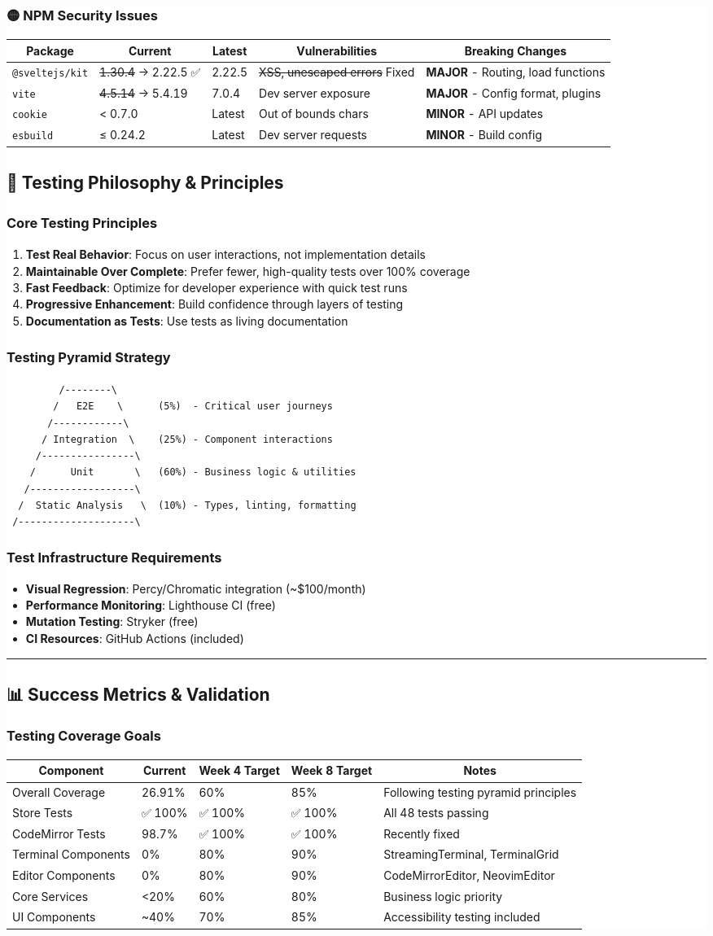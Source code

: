 ### 🟡 NPM Security Issues

| Package | Current | Latest | Vulnerabilities | Breaking Changes |
|---------|---------|--------|-----------------|------------------|
| `@sveltejs/kit` | ~~1.30.4~~ → 2.22.5 ✅ | 2.22.5 | ~~XSS, unescaped errors~~ Fixed | **MAJOR** - Routing, load functions |
| `vite` | ~~4.5.14~~ → 5.4.19 | 7.0.4 | Dev server exposure | **MAJOR** - Config format, plugins |
| `cookie` | < 0.7.0 | Latest | Out of bounds chars | **MINOR** - API updates |
| `esbuild` | ≤ 0.24.2 | Latest | Dev server requests | **MINOR** - Build config |



## 🧪 Testing Philosophy & Principles

### Core Testing Principles
1. **Test Real Behavior**: Focus on user interactions, not implementation details
2. **Maintainable Over Complete**: Prefer fewer, high-quality tests over 100% coverage
3. **Fast Feedback**: Optimize for developer experience with quick test runs
4. **Progressive Enhancement**: Build confidence through layers of testing
5. **Documentation as Tests**: Use tests as living documentation

### Testing Pyramid Strategy
```
         /--------\
        /   E2E    \      (5%)  - Critical user journeys
       /------------\
      / Integration  \    (25%) - Component interactions
     /----------------\
    /      Unit       \   (60%) - Business logic & utilities
   /------------------\
  /  Static Analysis   \  (10%) - Types, linting, formatting
 /--------------------\
```

### Test Infrastructure Requirements
- **Visual Regression**: Percy/Chromatic integration (~$100/month)
- **Performance Monitoring**: Lighthouse CI (free)
- **Mutation Testing**: Stryker (free)
- **CI Resources**: GitHub Actions (included)

---

## 📊 Success Metrics & Validation

### Testing Coverage Goals
| Component | Current | Week 4 Target | Week 8 Target | Notes |
|-----------|---------|---------------|---------------|-------|
| Overall Coverage | 26.91% | 60% | 85% | Following testing pyramid principles |
| Store Tests | ✅ 100% | ✅ 100% | ✅ 100% | All 48 tests passing |
| CodeMirror Tests | 98.7% | ✅ 100% | ✅ 100% | Recently fixed |
| Terminal Components | 0% | 80% | 90% | StreamingTerminal, TerminalGrid |
| Editor Components | 0% | 80% | 90% | CodeMirrorEditor, NeovimEditor |
| Core Services | <20% | 60% | 80% | Business logic priority |
| UI Components | ~40% | 70% | 85% | Accessibility testing included |
